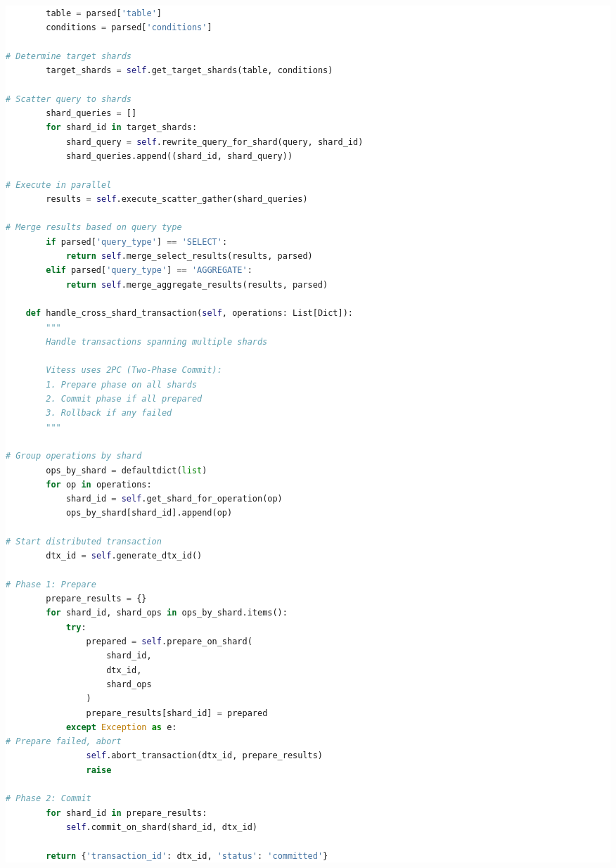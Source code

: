 ```python
        table = parsed['table']
        conditions = parsed['conditions']
        
# Determine target shards
        target_shards = self.get_target_shards(table, conditions)
        
# Scatter query to shards
        shard_queries = []
        for shard_id in target_shards:
            shard_query = self.rewrite_query_for_shard(query, shard_id)
            shard_queries.append((shard_id, shard_query))
        
# Execute in parallel
        results = self.execute_scatter_gather(shard_queries)
        
# Merge results based on query type
        if parsed['query_type'] == 'SELECT':
            return self.merge_select_results(results, parsed)
        elif parsed['query_type'] == 'AGGREGATE':
            return self.merge_aggregate_results(results, parsed)
    
    def handle_cross_shard_transaction(self, operations: List[Dict]):
        """
        Handle transactions spanning multiple shards
        
        Vitess uses 2PC (Two-Phase Commit):
        1. Prepare phase on all shards
        2. Commit phase if all prepared
        3. Rollback if any failed
        """
        
# Group operations by shard
        ops_by_shard = defaultdict(list)
        for op in operations:
            shard_id = self.get_shard_for_operation(op)
            ops_by_shard[shard_id].append(op)
        
# Start distributed transaction
        dtx_id = self.generate_dtx_id()
        
# Phase 1: Prepare
        prepare_results = {}
        for shard_id, shard_ops in ops_by_shard.items():
            try:
                prepared = self.prepare_on_shard(
                    shard_id, 
                    dtx_id, 
                    shard_ops
                )
                prepare_results[shard_id] = prepared
            except Exception as e:
# Prepare failed, abort
                self.abort_transaction(dtx_id, prepare_results)
                raise
        
# Phase 2: Commit
        for shard_id in prepare_results:
            self.commit_on_shard(shard_id, dtx_id)
        
        return {'transaction_id': dtx_id, 'status': 'committed'}
```
